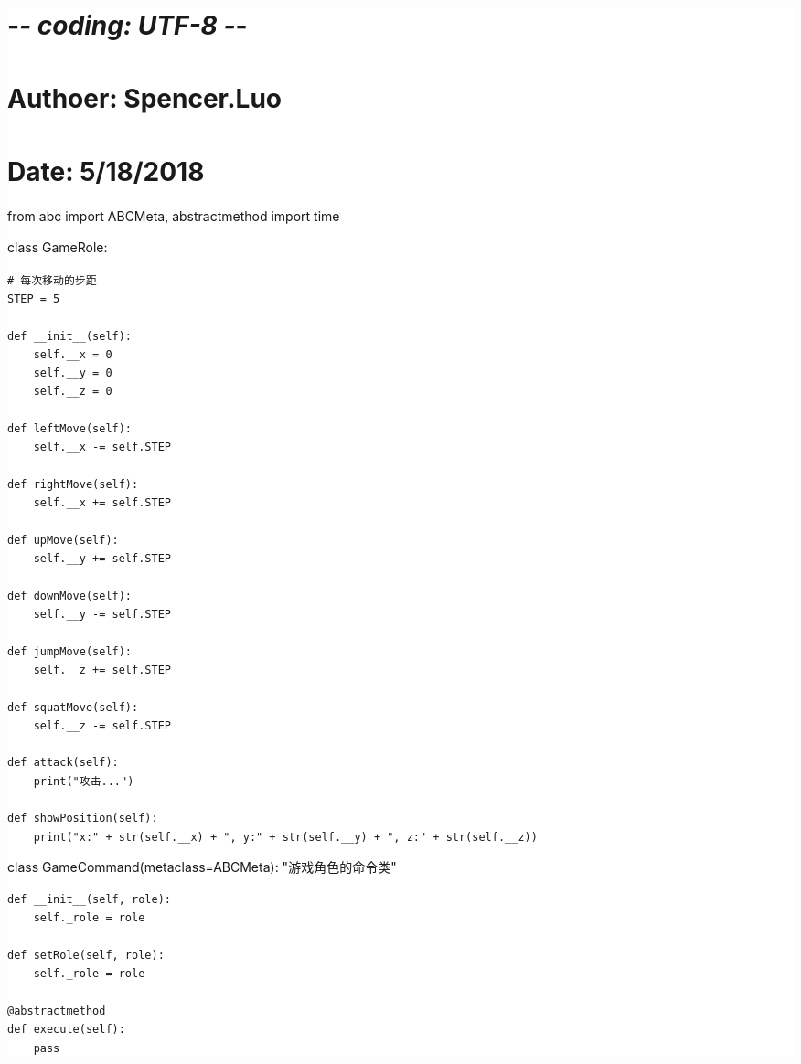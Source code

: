 # -*- coding: UTF-8 -*-
# Authoer: Spencer.Luo
# Date: 5/18/2018

from abc import ABCMeta, abstractmethod
import time

class GameRole:

    # 每次移动的步距
    STEP = 5

    def __init__(self):
        self.__x = 0
        self.__y = 0
        self.__z = 0

    def leftMove(self):
        self.__x -= self.STEP

    def rightMove(self):
        self.__x += self.STEP

    def upMove(self):
        self.__y += self.STEP

    def downMove(self):
        self.__y -= self.STEP

    def jumpMove(self):
        self.__z += self.STEP

    def squatMove(self):
        self.__z -= self.STEP

    def attack(self):
        print("攻击...")

    def showPosition(self):
        print("x:" + str(self.__x) + ", y:" + str(self.__y) + ", z:" + str(self.__z))

class GameCommand(metaclass=ABCMeta):
    "游戏角色的命令类"

    def __init__(self, role):
        self._role = role

    def setRole(self, role):
        self._role = role

    @abstractmethod
    def execute(self):
        pass
